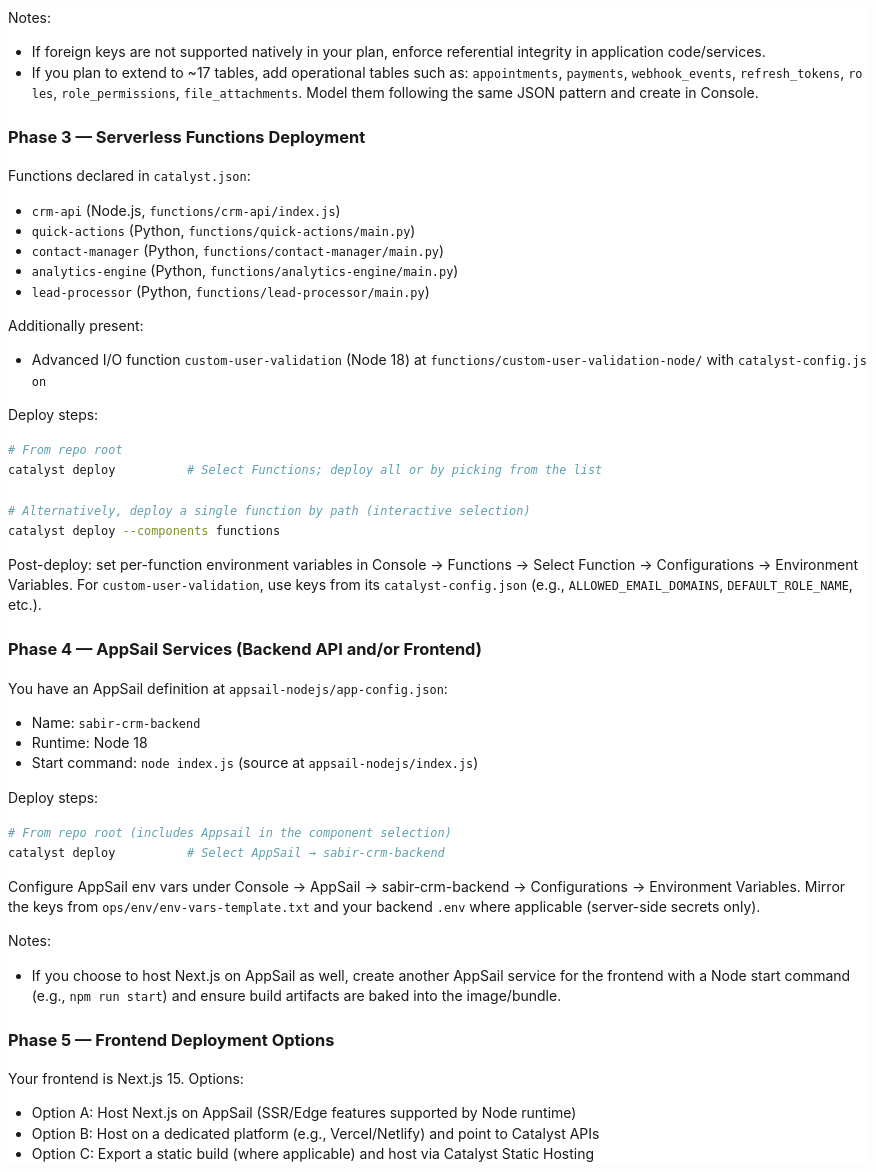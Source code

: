 Notes:
- If foreign keys are not supported natively in your plan, enforce referential integrity in application code/services.
- If you plan to extend to ~17 tables, add operational tables such as: `appointments`, `payments`, `webhook_events`, `refresh_tokens`, `roles`, `role_permissions`, `file_attachments`. Model them following the same JSON pattern and create in Console.

### Phase 3 — Serverless Functions Deployment
Functions declared in `catalyst.json`:
- `crm-api` (Node.js, `functions/crm-api/index.js`)
- `quick-actions` (Python, `functions/quick-actions/main.py`)
- `contact-manager` (Python, `functions/contact-manager/main.py`)
- `analytics-engine` (Python, `functions/analytics-engine/main.py`)
- `lead-processor` (Python, `functions/lead-processor/main.py`)

Additionally present:
- Advanced I/O function `custom-user-validation` (Node 18) at `functions/custom-user-validation-node/` with `catalyst-config.json`

Deploy steps:
```bash
# From repo root
catalyst deploy          # Select Functions; deploy all or by picking from the list

# Alternatively, deploy a single function by path (interactive selection)
catalyst deploy --components functions
```

Post-deploy: set per-function environment variables in Console → Functions → Select Function → Configurations → Environment Variables. For `custom-user-validation`, use keys from its `catalyst-config.json` (e.g., `ALLOWED_EMAIL_DOMAINS`, `DEFAULT_ROLE_NAME`, etc.).

### Phase 4 — AppSail Services (Backend API and/or Frontend)
You have an AppSail definition at `appsail-nodejs/app-config.json`:
- Name: `sabir-crm-backend`
- Runtime: Node 18
- Start command: `node index.js` (source at `appsail-nodejs/index.js`)

Deploy steps:
```bash
# From repo root (includes Appsail in the component selection)
catalyst deploy          # Select AppSail → sabir-crm-backend
```

Configure AppSail env vars under Console → AppSail → sabir-crm-backend → Configurations → Environment Variables. Mirror the keys from `ops/env/env-vars-template.txt` and your backend `.env` where applicable (server-side secrets only).

Notes:
- If you choose to host Next.js on AppSail as well, create another AppSail service for the frontend with a Node start command (e.g., `npm run start`) and ensure build artifacts are baked into the image/bundle.

### Phase 5 — Frontend Deployment Options
Your frontend is Next.js 15. Options:
- Option A: Host Next.js on AppSail (SSR/Edge features supported by Node runtime)
- Option B: Host on a dedicated platform (e.g., Vercel/Netlify) and point to Catalyst APIs
- Option C: Export a static build (where applicable) and host via Catalyst Static Hosting
